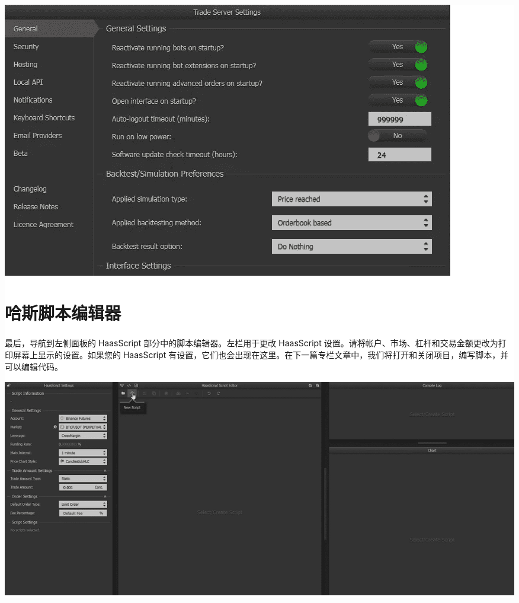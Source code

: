 ![](img/8388e161e2d9c87bb065f5f4a1e143c4.png)

# 哈斯脚本编辑器

最后，导航到左侧面板的 HaasScript 部分中的脚本编辑器。左栏用于更改 HaasScript 设置。请将帐户、市场、杠杆和交易金额更改为打印屏幕上显示的设置。如果您的 HaasScript 有设置，它们也会出现在这里。在下一篇专栏文章中，我们将打开和关闭项目，编写脚本，并可以编辑代码。

![](img/9f5239d6c95c11e5b6f78873fc035ccb.png)
